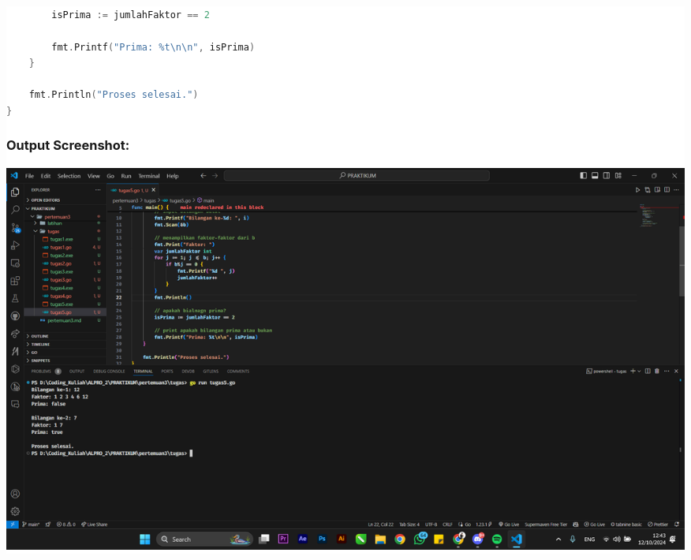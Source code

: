 ```go
		isPrima := jumlahFaktor == 2

		fmt.Printf("Prima: %t\n\n", isPrima)
	}

	fmt.Println("Proses selesai.")
}
```

### Output Screenshot:

![tugas 5](assets/tugas5.png)
